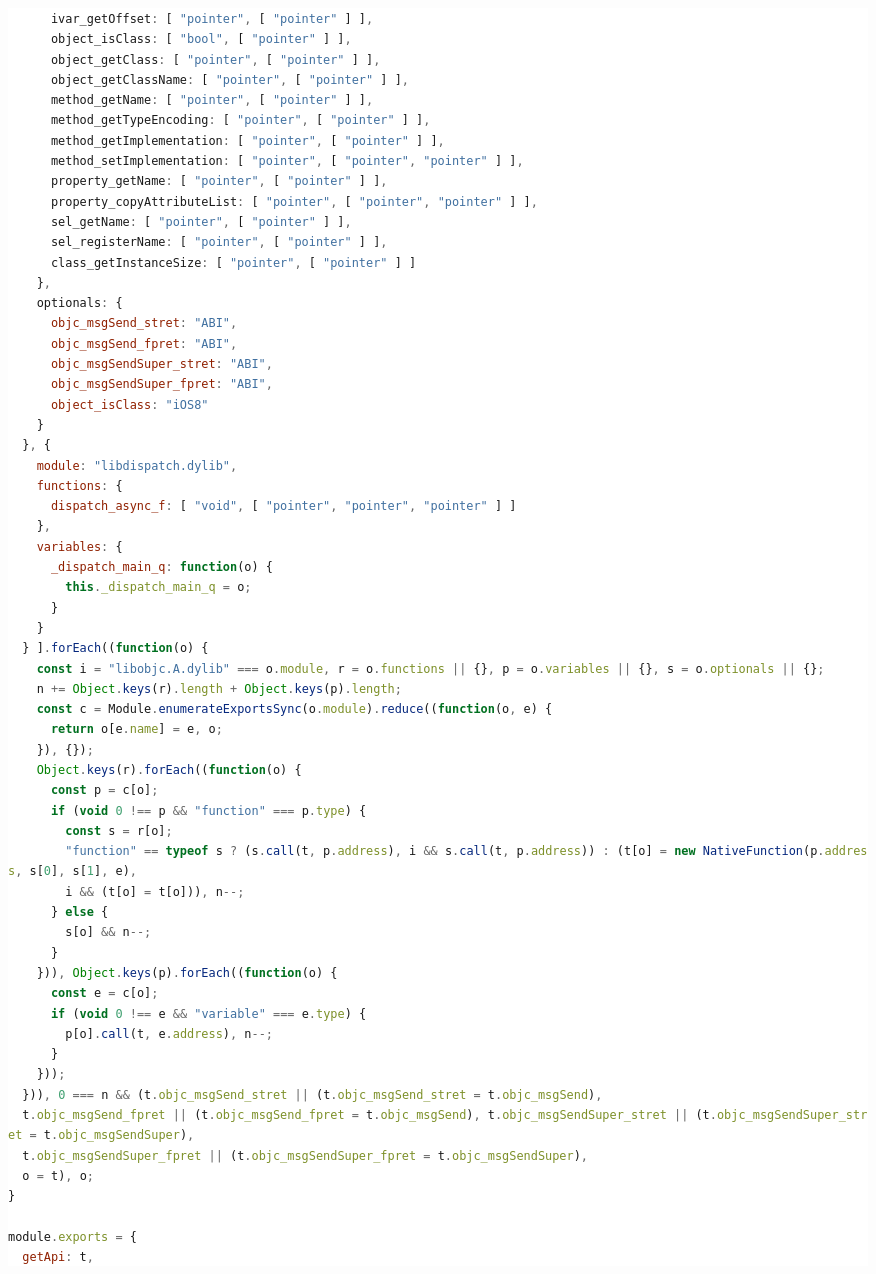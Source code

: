 ```javascript
      ivar_getOffset: [ "pointer", [ "pointer" ] ],
      object_isClass: [ "bool", [ "pointer" ] ],
      object_getClass: [ "pointer", [ "pointer" ] ],
      object_getClassName: [ "pointer", [ "pointer" ] ],
      method_getName: [ "pointer", [ "pointer" ] ],
      method_getTypeEncoding: [ "pointer", [ "pointer" ] ],
      method_getImplementation: [ "pointer", [ "pointer" ] ],
      method_setImplementation: [ "pointer", [ "pointer", "pointer" ] ],
      property_getName: [ "pointer", [ "pointer" ] ],
      property_copyAttributeList: [ "pointer", [ "pointer", "pointer" ] ],
      sel_getName: [ "pointer", [ "pointer" ] ],
      sel_registerName: [ "pointer", [ "pointer" ] ],
      class_getInstanceSize: [ "pointer", [ "pointer" ] ]
    },
    optionals: {
      objc_msgSend_stret: "ABI",
      objc_msgSend_fpret: "ABI",
      objc_msgSendSuper_stret: "ABI",
      objc_msgSendSuper_fpret: "ABI",
      object_isClass: "iOS8"
    }
  }, {
    module: "libdispatch.dylib",
    functions: {
      dispatch_async_f: [ "void", [ "pointer", "pointer", "pointer" ] ]
    },
    variables: {
      _dispatch_main_q: function(o) {
        this._dispatch_main_q = o;
      }
    }
  } ].forEach((function(o) {
    const i = "libobjc.A.dylib" === o.module, r = o.functions || {}, p = o.variables || {}, s = o.optionals || {};
    n += Object.keys(r).length + Object.keys(p).length;
    const c = Module.enumerateExportsSync(o.module).reduce((function(o, e) {
      return o[e.name] = e, o;
    }), {});
    Object.keys(r).forEach((function(o) {
      const p = c[o];
      if (void 0 !== p && "function" === p.type) {
        const s = r[o];
        "function" == typeof s ? (s.call(t, p.address), i && s.call(t, p.address)) : (t[o] = new NativeFunction(p.address, s[0], s[1], e), 
        i && (t[o] = t[o])), n--;
      } else {
        s[o] && n--;
      }
    })), Object.keys(p).forEach((function(o) {
      const e = c[o];
      if (void 0 !== e && "variable" === e.type) {
        p[o].call(t, e.address), n--;
      }
    }));
  })), 0 === n && (t.objc_msgSend_stret || (t.objc_msgSend_stret = t.objc_msgSend), 
  t.objc_msgSend_fpret || (t.objc_msgSend_fpret = t.objc_msgSend), t.objc_msgSendSuper_stret || (t.objc_msgSendSuper_stret = t.objc_msgSendSuper), 
  t.objc_msgSendSuper_fpret || (t.objc_msgSendSuper_fpret = t.objc_msgSendSuper), 
  o = t), o;
}

module.exports = {
  getApi: t,
```